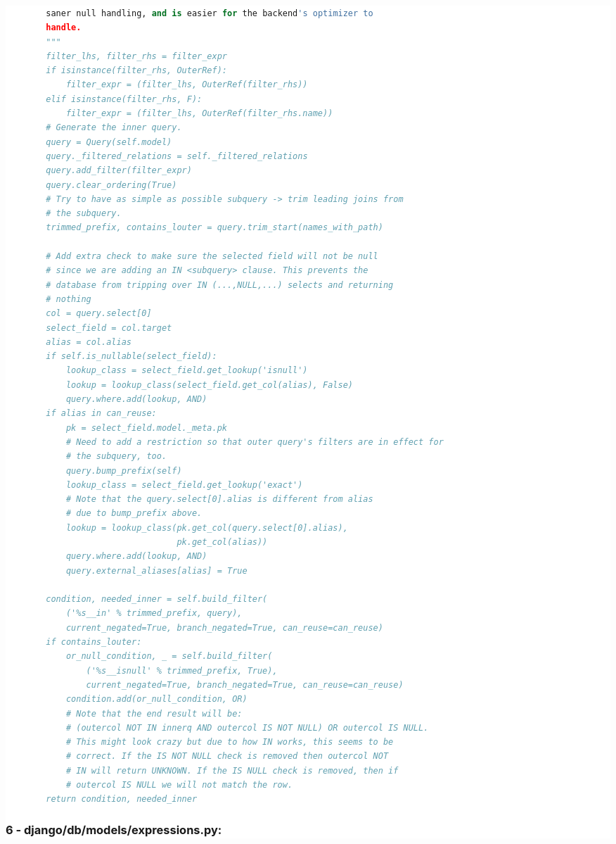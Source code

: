 ```python
        saner null handling, and is easier for the backend's optimizer to
        handle.
        """
        filter_lhs, filter_rhs = filter_expr
        if isinstance(filter_rhs, OuterRef):
            filter_expr = (filter_lhs, OuterRef(filter_rhs))
        elif isinstance(filter_rhs, F):
            filter_expr = (filter_lhs, OuterRef(filter_rhs.name))
        # Generate the inner query.
        query = Query(self.model)
        query._filtered_relations = self._filtered_relations
        query.add_filter(filter_expr)
        query.clear_ordering(True)
        # Try to have as simple as possible subquery -> trim leading joins from
        # the subquery.
        trimmed_prefix, contains_louter = query.trim_start(names_with_path)

        # Add extra check to make sure the selected field will not be null
        # since we are adding an IN <subquery> clause. This prevents the
        # database from tripping over IN (...,NULL,...) selects and returning
        # nothing
        col = query.select[0]
        select_field = col.target
        alias = col.alias
        if self.is_nullable(select_field):
            lookup_class = select_field.get_lookup('isnull')
            lookup = lookup_class(select_field.get_col(alias), False)
            query.where.add(lookup, AND)
        if alias in can_reuse:
            pk = select_field.model._meta.pk
            # Need to add a restriction so that outer query's filters are in effect for
            # the subquery, too.
            query.bump_prefix(self)
            lookup_class = select_field.get_lookup('exact')
            # Note that the query.select[0].alias is different from alias
            # due to bump_prefix above.
            lookup = lookup_class(pk.get_col(query.select[0].alias),
                                  pk.get_col(alias))
            query.where.add(lookup, AND)
            query.external_aliases[alias] = True

        condition, needed_inner = self.build_filter(
            ('%s__in' % trimmed_prefix, query),
            current_negated=True, branch_negated=True, can_reuse=can_reuse)
        if contains_louter:
            or_null_condition, _ = self.build_filter(
                ('%s__isnull' % trimmed_prefix, True),
                current_negated=True, branch_negated=True, can_reuse=can_reuse)
            condition.add(or_null_condition, OR)
            # Note that the end result will be:
            # (outercol NOT IN innerq AND outercol IS NOT NULL) OR outercol IS NULL.
            # This might look crazy but due to how IN works, this seems to be
            # correct. If the IS NOT NULL check is removed then outercol NOT
            # IN will return UNKNOWN. If the IS NULL check is removed, then if
            # outercol IS NULL we will not match the row.
        return condition, needed_inner
```
### 6 - django/db/models/expressions.py:
